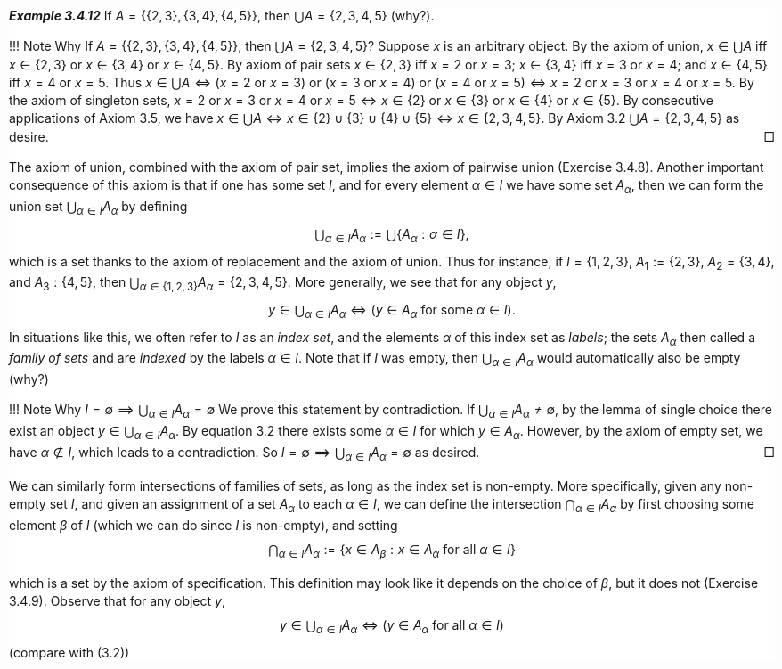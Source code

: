 ***Example 3.4.12*** If $A=\{\{2,3\},\{3,4\},\{4,5\}\}$, then $\bigcup A = \{2,3,4,5\}$ (why?).

!!! Note Why If $A=\{\{2,3\},\{3,4\},\{4,5\}\}$, then $\bigcup A = \{2,3,4,5\}$?
    Suppose $x$ is an arbitrary object. By the axiom of union, $x \in \bigcup A$ iff $x \in \{2, 3\}$ or $x \in \{3,4\}$ or $x \in \{4,5\}$. By axiom of pair sets $x \in \{2, 3\}$ iff $x=2$ or $x=3$; $x \in \{3,4\}$ iff $x=3 \text{ or } x=4$; and $x \in \{4,5\}$ iff $x = 4 \text{ or } x=5$. Thus $x \in \bigcup A \Leftrightarrow (x=2 \text{ or } x=3) \text{ or } (x=3 \text{ or } x=4) \text{ or } (x=4 \text{ or } x=5) \Leftrightarrow x=2 \text{ or } x=3 \text{ or } x=4 \text{ or } x=5$. By the axiom of singleton sets, $x=2 \text{ or } x=3 \text{ or } x=4 \text{ or } x=5 \Leftrightarrow x\in \{2\} \text{ or } x\in \{3\} \text{ or } x \in \{4\} \text{ or } x\in \{5\}$. By consecutive applications of Axiom 3.5, we have $x \in \bigcup A \Leftrightarrow x \in \{2\} \cup \{3\} \cup \{4\} \cup \{5\} \Leftrightarrow x \in\{2,3,4,5\}$. By Axiom 3.2 $\bigcup A = \{2,3,4,5\}$ as desire.<span style="float: right">□</span>

The axiom of union, combined with the axiom of pair set, implies the axiom of pairwise union (Exercise 3.4.8). Another important consequence of this axiom is that if one has some set $I$, and for every element $\alpha \in I$ we have some set $A_{\alpha}$, then we can form the union set $\bigcup_{\alpha \in I}A_{\alpha}$ by defining
$$
\bigcup_{\alpha \in I}A_{\alpha}:=\bigcup\{A_{\alpha}: \alpha \in I\},
$$
which is a set thanks to the axiom of replacement and the axiom of union. Thus for instance, if $I=\{1, 2,3\}$, $A_1:=\{2,3\}$, $A_2=\{3,4\}$, and $A_3:\{4,5\}$, then $\bigcup_{\alpha\in\{1,2,3\}}A_\alpha=\{2,3,4,5\}$. More generally, we see that for any object $y$,
$$
\begin{equation}
y \in \bigcup_{\alpha \in I}A_\alpha \Leftrightarrow (y \in A_\alpha \text{ for some } \alpha \in I). \tag{3.2}
\end{equation}
$$
In situations like this, we often refer to $I$ as an *index set*, and the elements $\alpha$ of this index set as *labels*; the sets $A_\alpha$ then called a *family of sets* and are *indexed* by the labels $\alpha \in I$. Note that if $I$ was empty, then $\bigcup_{\alpha \in I}A_\alpha$ would automatically also be empty (why?)

!!! Note Why $I = \emptyset \implies \bigcup_{\alpha \in I}A_\alpha = \emptyset$ 
    We prove this statement by contradiction. If $\bigcup_{\alpha \in I}A_\alpha \neq \emptyset$, by the lemma of single choice there exist an object $y \in \bigcup_{\alpha \in I}A_\alpha$. By equation 3.2 there exists some $\alpha \in I$ for which $y \in A_\alpha$. However, by the axiom of empty set, we have $\alpha \not \in I$, which leads to a contradiction. So $I = \emptyset \implies \bigcup_{\alpha \in I}A_\alpha = \emptyset$ as desired.<span style="float: right">□</span>

We can similarly form intersections of families of sets, as long as the index set is non-empty. More specifically, given any non-empty set $I$, and given an assignment of a set $A_\alpha$ to each $\alpha \in I$, we can define the intersection $\bigcap_{\alpha \in I}A_\alpha$ by first choosing some element $\beta$ of $I$ (which we can do since $I$ is non-empty), and setting
$$
\bigcap_{\alpha \in I}A_\alpha:=\{x \in A_\beta: x \in A_\alpha \text{ for all } \alpha \in I\} \tag{3.3}
$$

which is a set by the axiom of specification. This definition may look like it depends on the choice of $\beta$, but it does not (Exercise 3.4.9). Observe that for any object $y$,
$$
y \in \bigcup_{\alpha \in I}A_\alpha \Longleftrightarrow (y \in A_\alpha \text{ for all } \alpha \in I) \tag{3.4}
$$
(compare with (3.2))
